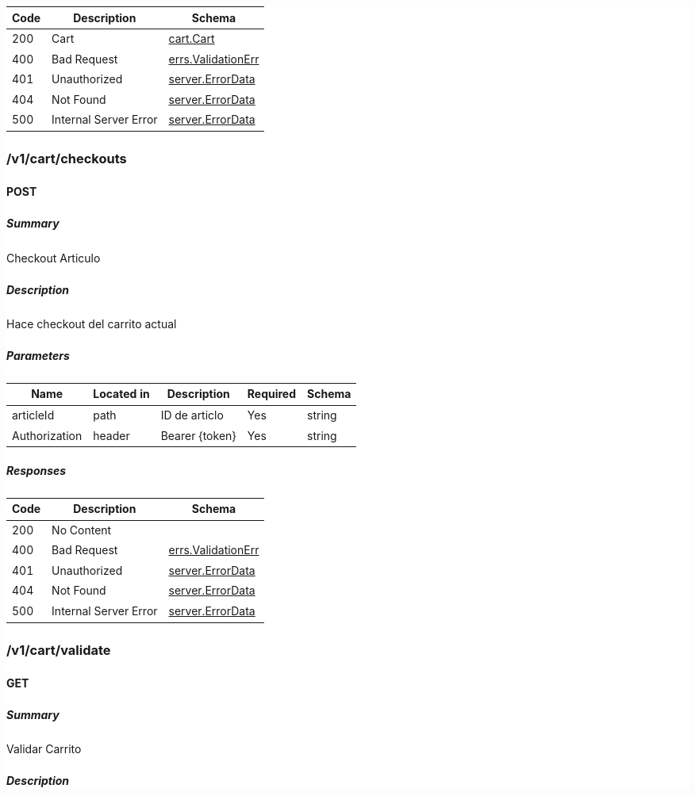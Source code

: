 | Code | Description | Schema |
| ---- | ----------- | ------ |
| 200 | Cart | [cart.Cart](#cartcart) |
| 400 | Bad Request | [errs.ValidationErr](#errsvalidationerr) |
| 401 | Unauthorized | [server.ErrorData](#servererrordata) |
| 404 | Not Found | [server.ErrorData](#servererrordata) |
| 500 | Internal Server Error | [server.ErrorData](#servererrordata) |

### /v1/cart/checkouts

#### POST
##### Summary

Checkout Articulo

##### Description

Hace checkout del carrito actual

##### Parameters

| Name | Located in | Description | Required | Schema |
| ---- | ---------- | ----------- | -------- | ------ |
| articleId | path | ID de articlo | Yes | string |
| Authorization | header | Bearer {token} | Yes | string |

##### Responses

| Code | Description | Schema |
| ---- | ----------- | ------ |
| 200 | No Content |  |
| 400 | Bad Request | [errs.ValidationErr](#errsvalidationerr) |
| 401 | Unauthorized | [server.ErrorData](#servererrordata) |
| 404 | Not Found | [server.ErrorData](#servererrordata) |
| 500 | Internal Server Error | [server.ErrorData](#servererrordata) |

### /v1/cart/validate

#### GET
##### Summary

Validar Carrito

##### Description
